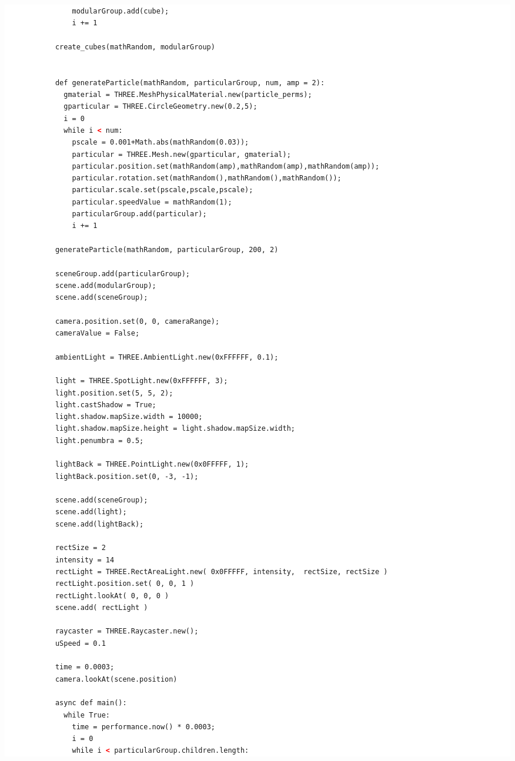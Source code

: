 ```html
                modularGroup.add(cube);
                i += 1

            create_cubes(mathRandom, modularGroup)


            def generateParticle(mathRandom, particularGroup, num, amp = 2):
              gmaterial = THREE.MeshPhysicalMaterial.new(particle_perms);
              gparticular = THREE.CircleGeometry.new(0.2,5);
              i = 0
              while i < num:
                pscale = 0.001+Math.abs(mathRandom(0.03));
                particular = THREE.Mesh.new(gparticular, gmaterial);
                particular.position.set(mathRandom(amp),mathRandom(amp),mathRandom(amp));
                particular.rotation.set(mathRandom(),mathRandom(),mathRandom());
                particular.scale.set(pscale,pscale,pscale);
                particular.speedValue = mathRandom(1);
                particularGroup.add(particular);
                i += 1

            generateParticle(mathRandom, particularGroup, 200, 2)

            sceneGroup.add(particularGroup);
            scene.add(modularGroup);
            scene.add(sceneGroup);

            camera.position.set(0, 0, cameraRange);
            cameraValue = False;

            ambientLight = THREE.AmbientLight.new(0xFFFFFF, 0.1);

            light = THREE.SpotLight.new(0xFFFFFF, 3);
            light.position.set(5, 5, 2);
            light.castShadow = True;
            light.shadow.mapSize.width = 10000;
            light.shadow.mapSize.height = light.shadow.mapSize.width;
            light.penumbra = 0.5;

            lightBack = THREE.PointLight.new(0x0FFFFF, 1);
            lightBack.position.set(0, -3, -1);

            scene.add(sceneGroup);
            scene.add(light);
            scene.add(lightBack);

            rectSize = 2
            intensity = 14
            rectLight = THREE.RectAreaLight.new( 0x0FFFFF, intensity,  rectSize, rectSize )
            rectLight.position.set( 0, 0, 1 )
            rectLight.lookAt( 0, 0, 0 )
            scene.add( rectLight )

            raycaster = THREE.Raycaster.new();
            uSpeed = 0.1

            time = 0.0003;
            camera.lookAt(scene.position)

            async def main():
              while True:
                time = performance.now() * 0.0003;
                i = 0
                while i < particularGroup.children.length:
```